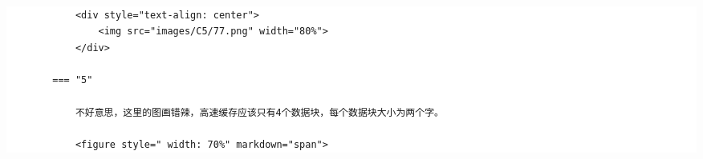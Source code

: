                 <div style="text-align: center">
                    <img src="images/C5/77.png" width="80%">
                </div>

            === "5"

                不好意思，这里的图画错辣，高速缓存应该只有4个数据块，每个数据块大小为两个字。

                <figure style=" width: 70%" markdown="span">